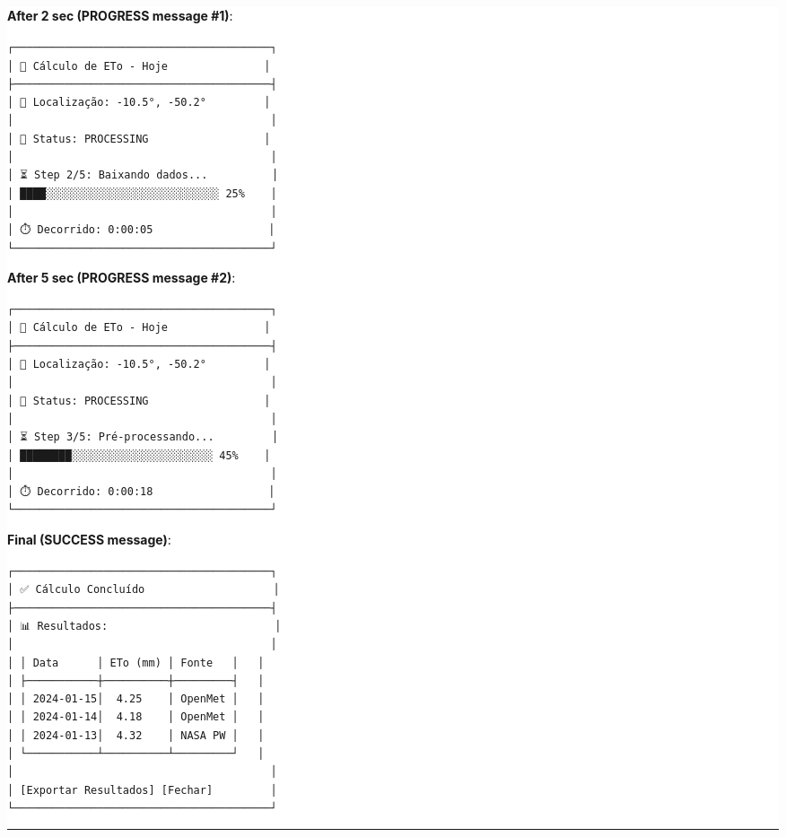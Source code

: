 ```
```

**After 2 sec (PROGRESS message #1)**:
```
┌────────────────────────────────────────┐
│ 🎯 Cálculo de ETo - Hoje               │
├────────────────────────────────────────┤
│ 📍 Localização: -10.5°, -50.2°         │
│                                        │
│ 🔵 Status: PROCESSING                  │
│                                        │
│ ⏳ Step 2/5: Baixando dados...          │
│ ████░░░░░░░░░░░░░░░░░░░░░░░░░░░ 25%    │
│                                        │
│ ⏱️ Decorrido: 0:00:05                  │
└────────────────────────────────────────┘
```

**After 5 sec (PROGRESS message #2)**:
```
┌────────────────────────────────────────┐
│ 🎯 Cálculo de ETo - Hoje               │
├────────────────────────────────────────┤
│ 📍 Localização: -10.5°, -50.2°         │
│                                        │
│ 🔵 Status: PROCESSING                  │
│                                        │
│ ⏳ Step 3/5: Pré-processando...         │
│ ████████░░░░░░░░░░░░░░░░░░░░░░ 45%    │
│                                        │
│ ⏱️ Decorrido: 0:00:18                  │
└────────────────────────────────────────┘
```

**Final (SUCCESS message)**:
```
┌────────────────────────────────────────┐
│ ✅ Cálculo Concluído                    │
├────────────────────────────────────────┤
│ 📊 Resultados:                          │
│                                        │
│ │ Data      │ ETo (mm) │ Fonte   │   │
│ ├───────────┼──────────┼─────────┤   │
│ │ 2024-01-15│  4.25    │ OpenMet │   │
│ │ 2024-01-14│  4.18    │ OpenMet │   │
│ │ 2024-01-13│  4.32    │ NASA PW │   │
│ └───────────┴──────────┴─────────┘   │
│                                        │
│ [Exportar Resultados] [Fechar]         │
└────────────────────────────────────────┘
```

---
